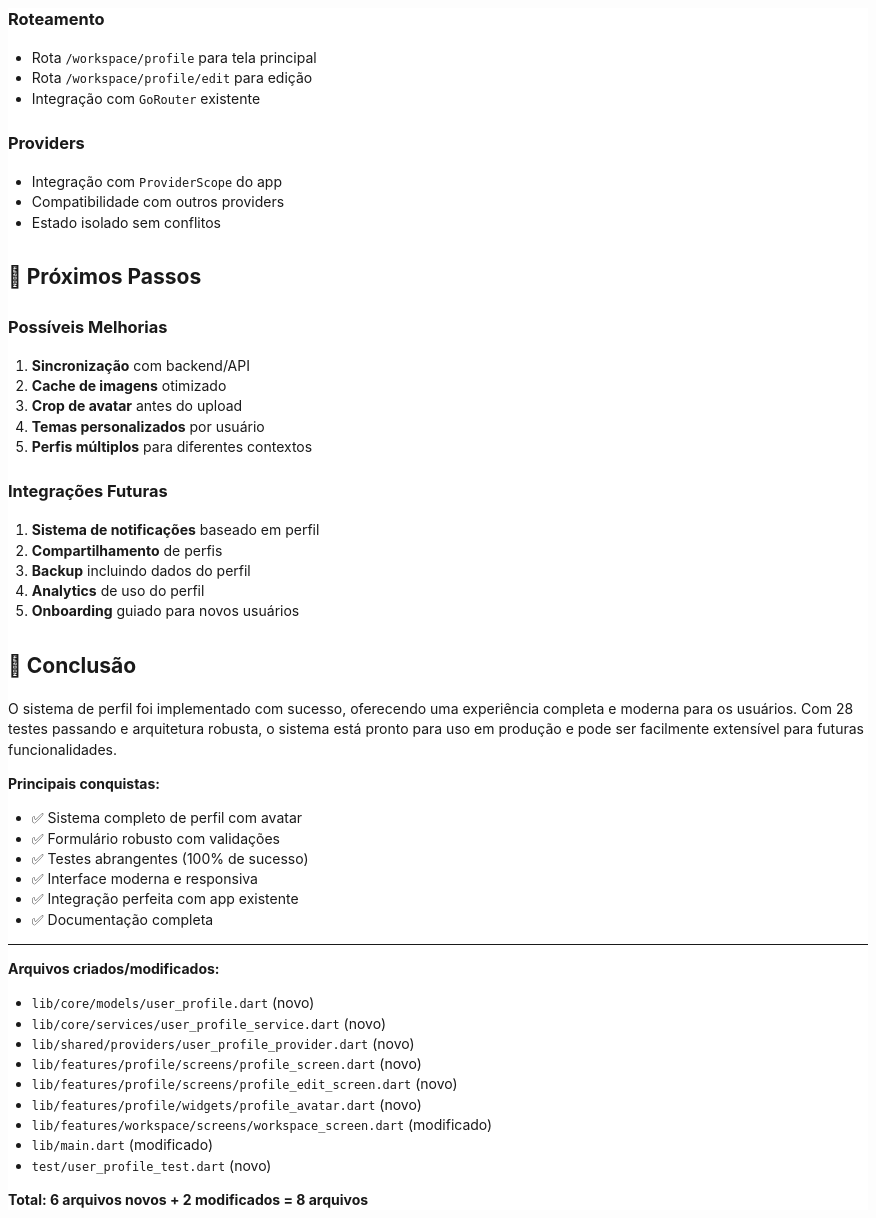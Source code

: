 ### Roteamento
- Rota `/workspace/profile` para tela principal
- Rota `/workspace/profile/edit` para edição
- Integração com `GoRouter` existente

### Providers
- Integração com `ProviderScope` do app
- Compatibilidade com outros providers
- Estado isolado sem conflitos

## 📝 Próximos Passos

### Possíveis Melhorias
1. **Sincronização** com backend/API
2. **Cache de imagens** otimizado
3. **Crop de avatar** antes do upload
4. **Temas personalizados** por usuário
5. **Perfis múltiplos** para diferentes contextos

### Integrações Futuras
1. **Sistema de notificações** baseado em perfil
2. **Compartilhamento** de perfis
3. **Backup** incluindo dados do perfil
4. **Analytics** de uso do perfil
5. **Onboarding** guiado para novos usuários

## 🎉 Conclusão

O sistema de perfil foi implementado com sucesso, oferecendo uma experiência completa e moderna para os usuários. Com 28 testes passando e arquitetura robusta, o sistema está pronto para uso em produção e pode ser facilmente extensível para futuras funcionalidades.

**Principais conquistas:**
- ✅ Sistema completo de perfil com avatar
- ✅ Formulário robusto com validações
- ✅ Testes abrangentes (100% de sucesso)
- ✅ Interface moderna e responsiva
- ✅ Integração perfeita com app existente
- ✅ Documentação completa

---

**Arquivos criados/modificados:**
- `lib/core/models/user_profile.dart` (novo)
- `lib/core/services/user_profile_service.dart` (novo)
- `lib/shared/providers/user_profile_provider.dart` (novo)
- `lib/features/profile/screens/profile_screen.dart` (novo)
- `lib/features/profile/screens/profile_edit_screen.dart` (novo)
- `lib/features/profile/widgets/profile_avatar.dart` (novo)
- `lib/features/workspace/screens/workspace_screen.dart` (modificado)
- `lib/main.dart` (modificado)
- `test/user_profile_test.dart` (novo)

**Total: 6 arquivos novos + 2 modificados = 8 arquivos** 